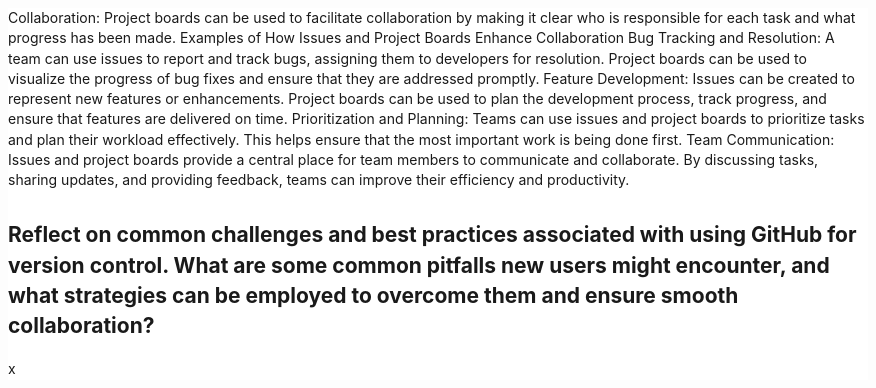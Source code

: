 Collaboration: Project boards can be used to facilitate collaboration by making it clear who is responsible for each task and what progress has been made.
Examples of How Issues and Project Boards Enhance Collaboration
Bug Tracking and Resolution: A team can use issues to report and track bugs, assigning them to developers for resolution. Project boards can be used to visualize the progress of bug fixes and ensure that they are addressed promptly.
Feature Development: Issues can be created to represent new features or enhancements. Project boards can be used to plan the development process, track progress, and ensure that features are delivered on time.
Prioritization and Planning: Teams can use issues and project boards to prioritize tasks and plan their workload effectively. This helps ensure that the most important work is being done first.
Team Communication: Issues and project boards provide a central place for team members to communicate and collaborate. By discussing tasks, sharing updates, and providing feedback, teams can improve their efficiency and productivity.
## Reflect on common challenges and best practices associated with using GitHub for version control. What are some common pitfalls new users might encounter, and what strategies can be employed to overcome them and ensure smooth collaboration?
x
